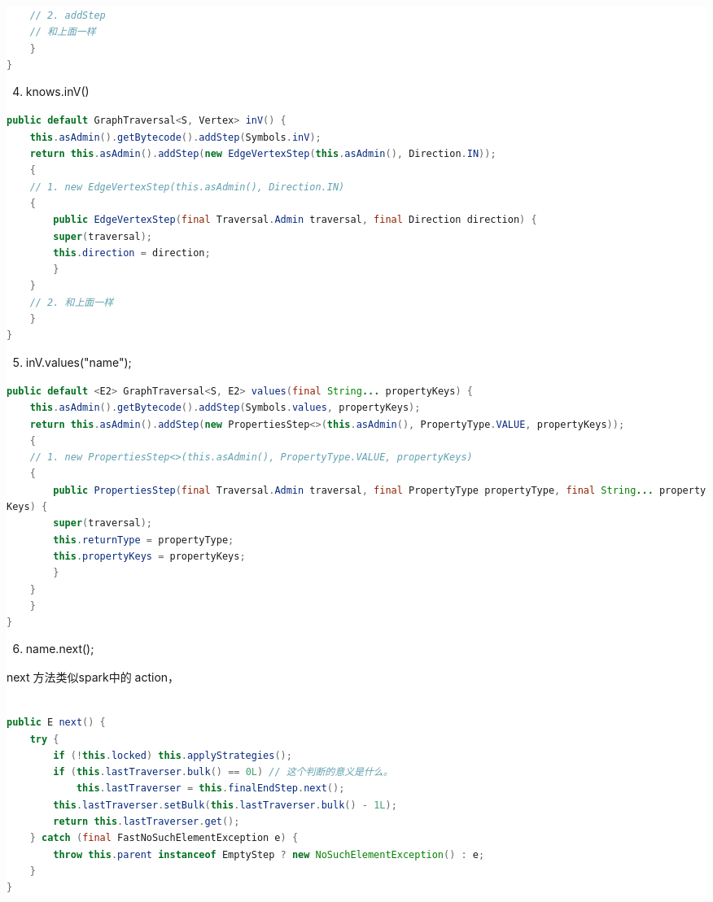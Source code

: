 ```java
    // 2. addStep
    // 和上面一样
    }
}
```

4. knows.inV()

```java
public default GraphTraversal<S, Vertex> inV() {
    this.asAdmin().getBytecode().addStep(Symbols.inV); 
    return this.asAdmin().addStep(new EdgeVertexStep(this.asAdmin(), Direction.IN));
    {
    // 1. new EdgeVertexStep(this.asAdmin(), Direction.IN)
    {
        public EdgeVertexStep(final Traversal.Admin traversal, final Direction direction) {
        super(traversal);
        this.direction = direction;
        }
    }
    // 2. 和上面一样
    }
}
```

5. inV.values("name");

```java
public default <E2> GraphTraversal<S, E2> values(final String... propertyKeys) {
    this.asAdmin().getBytecode().addStep(Symbols.values, propertyKeys);
    return this.asAdmin().addStep(new PropertiesStep<>(this.asAdmin(), PropertyType.VALUE, propertyKeys));
    {
    // 1. new PropertiesStep<>(this.asAdmin(), PropertyType.VALUE, propertyKeys)
    {
        public PropertiesStep(final Traversal.Admin traversal, final PropertyType propertyType, final String... propertyKeys) {
        super(traversal);
        this.returnType = propertyType;
        this.propertyKeys = propertyKeys;
    	}
    }
    }
}
```

6. name.next();

next 方法类似spark中的 action，

```java

public E next() {
    try {
        if (!this.locked) this.applyStrategies();
        if (this.lastTraverser.bulk() == 0L) // 这个判断的意义是什么。
            this.lastTraverser = this.finalEndStep.next();
        this.lastTraverser.setBulk(this.lastTraverser.bulk() - 1L);
        return this.lastTraverser.get();
    } catch (final FastNoSuchElementException e) {
        throw this.parent instanceof EmptyStep ? new NoSuchElementException() : e;
    }
}
```
